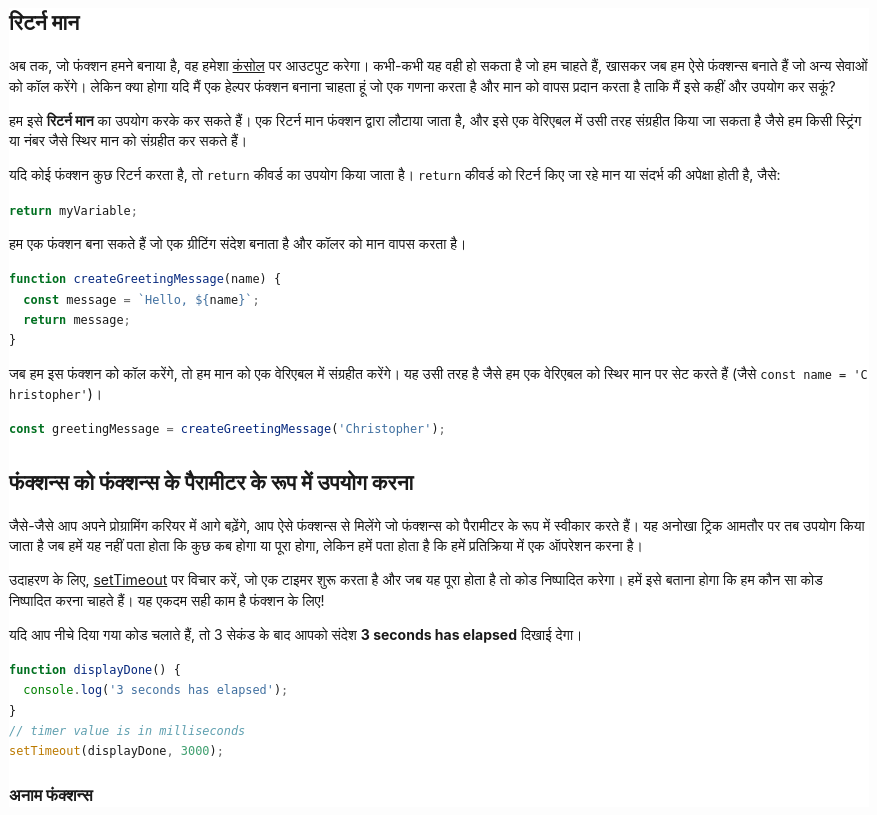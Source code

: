 ## रिटर्न मान

अब तक, जो फंक्शन हमने बनाया है, वह हमेशा [कंसोल](https://developer.mozilla.org/docs/Web/API/console) पर आउटपुट करेगा। कभी-कभी यह वही हो सकता है जो हम चाहते हैं, खासकर जब हम ऐसे फंक्शन्स बनाते हैं जो अन्य सेवाओं को कॉल करेंगे। लेकिन क्या होगा यदि मैं एक हेल्पर फंक्शन बनाना चाहता हूं जो एक गणना करता है और मान को वापस प्रदान करता है ताकि मैं इसे कहीं और उपयोग कर सकूं?

हम इसे **रिटर्न मान** का उपयोग करके कर सकते हैं। एक रिटर्न मान फंक्शन द्वारा लौटाया जाता है, और इसे एक वेरिएबल में उसी तरह संग्रहीत किया जा सकता है जैसे हम किसी स्ट्रिंग या नंबर जैसे स्थिर मान को संग्रहीत कर सकते हैं।

यदि कोई फंक्शन कुछ रिटर्न करता है, तो `return` कीवर्ड का उपयोग किया जाता है। `return` कीवर्ड को रिटर्न किए जा रहे मान या संदर्भ की अपेक्षा होती है, जैसे:

```javascript
return myVariable;
```  

हम एक फंक्शन बना सकते हैं जो एक ग्रीटिंग संदेश बनाता है और कॉलर को मान वापस करता है।

```javascript
function createGreetingMessage(name) {
  const message = `Hello, ${name}`;
  return message;
}
```

जब हम इस फंक्शन को कॉल करेंगे, तो हम मान को एक वेरिएबल में संग्रहीत करेंगे। यह उसी तरह है जैसे हम एक वेरिएबल को स्थिर मान पर सेट करते हैं (जैसे `const name = 'Christopher'`)।

```javascript
const greetingMessage = createGreetingMessage('Christopher');
```

## फंक्शन्स को फंक्शन्स के पैरामीटर के रूप में उपयोग करना

जैसे-जैसे आप अपने प्रोग्रामिंग करियर में आगे बढ़ेंगे, आप ऐसे फंक्शन्स से मिलेंगे जो फंक्शन्स को पैरामीटर के रूप में स्वीकार करते हैं। यह अनोखा ट्रिक आमतौर पर तब उपयोग किया जाता है जब हमें यह नहीं पता होता कि कुछ कब होगा या पूरा होगा, लेकिन हमें पता होता है कि हमें प्रतिक्रिया में एक ऑपरेशन करना है।

उदाहरण के लिए, [setTimeout](https://developer.mozilla.org/docs/Web/API/WindowOrWorkerGlobalScope/setTimeout) पर विचार करें, जो एक टाइमर शुरू करता है और जब यह पूरा होता है तो कोड निष्पादित करेगा। हमें इसे बताना होगा कि हम कौन सा कोड निष्पादित करना चाहते हैं। यह एकदम सही काम है फंक्शन के लिए!

यदि आप नीचे दिया गया कोड चलाते हैं, तो 3 सेकंड के बाद आपको संदेश **3 seconds has elapsed** दिखाई देगा।

```javascript
function displayDone() {
  console.log('3 seconds has elapsed');
}
// timer value is in milliseconds
setTimeout(displayDone, 3000);
```

### अनाम फंक्शन्स
